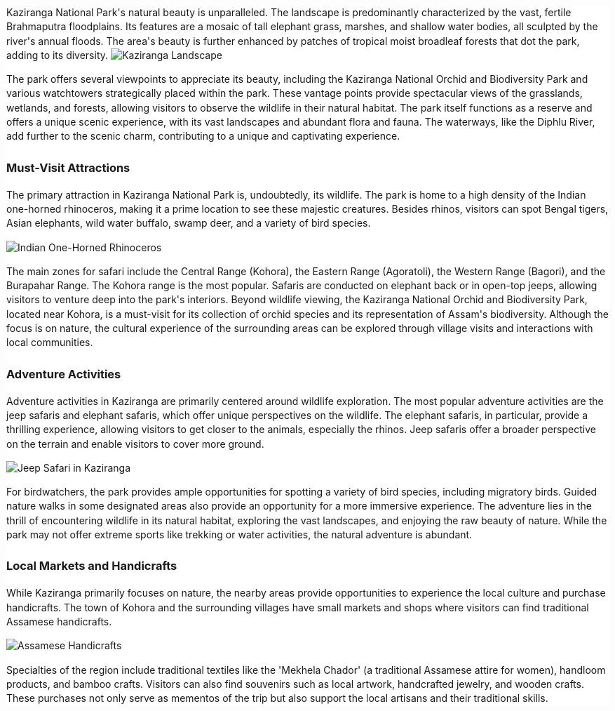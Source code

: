 Kaziranga National Park's natural beauty is unparalleled. The landscape is predominantly characterized by the vast, fertile Brahmaputra floodplains. Its features are a mosaic of tall elephant grass, marshes, and shallow water bodies, all sculpted by the river's annual floods. The area's beauty is further enhanced by patches of tropical moist broadleaf forests that dot the park, adding to its diversity. <img src="placeholder_image_kaziranga_landscape.jpg" alt="Kaziranga Landscape">

The park offers several viewpoints to appreciate its beauty, including the Kaziranga National Orchid and Biodiversity Park and various watchtowers strategically placed within the park. These vantage points provide spectacular views of the grasslands, wetlands, and forests, allowing visitors to observe the wildlife in their natural habitat. The park itself functions as a reserve and offers a unique scenic experience, with its vast landscapes and abundant flora and fauna. The waterways, like the Diphlu River, add further to the scenic charm, contributing to a unique and captivating experience.

### **Must-Visit Attractions**

The primary attraction in Kaziranga National Park is, undoubtedly, its wildlife. The park is home to a high density of the Indian one-horned rhinoceros, making it a prime location to see these majestic creatures. Besides rhinos, visitors can spot Bengal tigers, Asian elephants, wild water buffalo, swamp deer, and a variety of bird species.

<img src="placeholder_image_kaziranga_rhino.jpg" alt="Indian One-Horned Rhinoceros">

The main zones for safari include the Central Range (Kohora), the Eastern Range (Agoratoli), the Western Range (Bagori), and the Burapahar Range. The Kohora range is the most popular. Safaris are conducted on elephant back or in open-top jeeps, allowing visitors to venture deep into the park's interiors. Beyond wildlife viewing, the Kaziranga National Orchid and Biodiversity Park, located near Kohora, is a must-visit for its collection of orchid species and its representation of Assam's biodiversity. Although the focus is on nature, the cultural experience of the surrounding areas can be explored through village visits and interactions with local communities.

### **Adventure Activities**

Adventure activities in Kaziranga are primarily centered around wildlife exploration. The most popular adventure activities are the jeep safaris and elephant safaris, which offer unique perspectives on the wildlife. The elephant safaris, in particular, provide a thrilling experience, allowing visitors to get closer to the animals, especially the rhinos. Jeep safaris offer a broader perspective on the terrain and enable visitors to cover more ground.

<img src="placeholder_image_kaziranga_safari.jpg" alt="Jeep Safari in Kaziranga">

For birdwatchers, the park provides ample opportunities for spotting a variety of bird species, including migratory birds. Guided nature walks in some designated areas also provide an opportunity for a more immersive experience. The adventure lies in the thrill of encountering wildlife in its natural habitat, exploring the vast landscapes, and enjoying the raw beauty of nature. While the park may not offer extreme sports like trekking or water activities, the natural adventure is abundant.

### **Local Markets and Handicrafts**

While Kaziranga primarily focuses on nature, the nearby areas provide opportunities to experience the local culture and purchase handicrafts. The town of Kohora and the surrounding villages have small markets and shops where visitors can find traditional Assamese handicrafts.

<img src="placeholder_image_kaziranga_handicrafts.jpg" alt="Assamese Handicrafts">

Specialties of the region include traditional textiles like the 'Mekhela Chador' (a traditional Assamese attire for women), handloom products, and bamboo crafts. Visitors can also find souvenirs such as local artwork, handcrafted jewelry, and wooden crafts. These purchases not only serve as mementos of the trip but also support the local artisans and their traditional skills.
